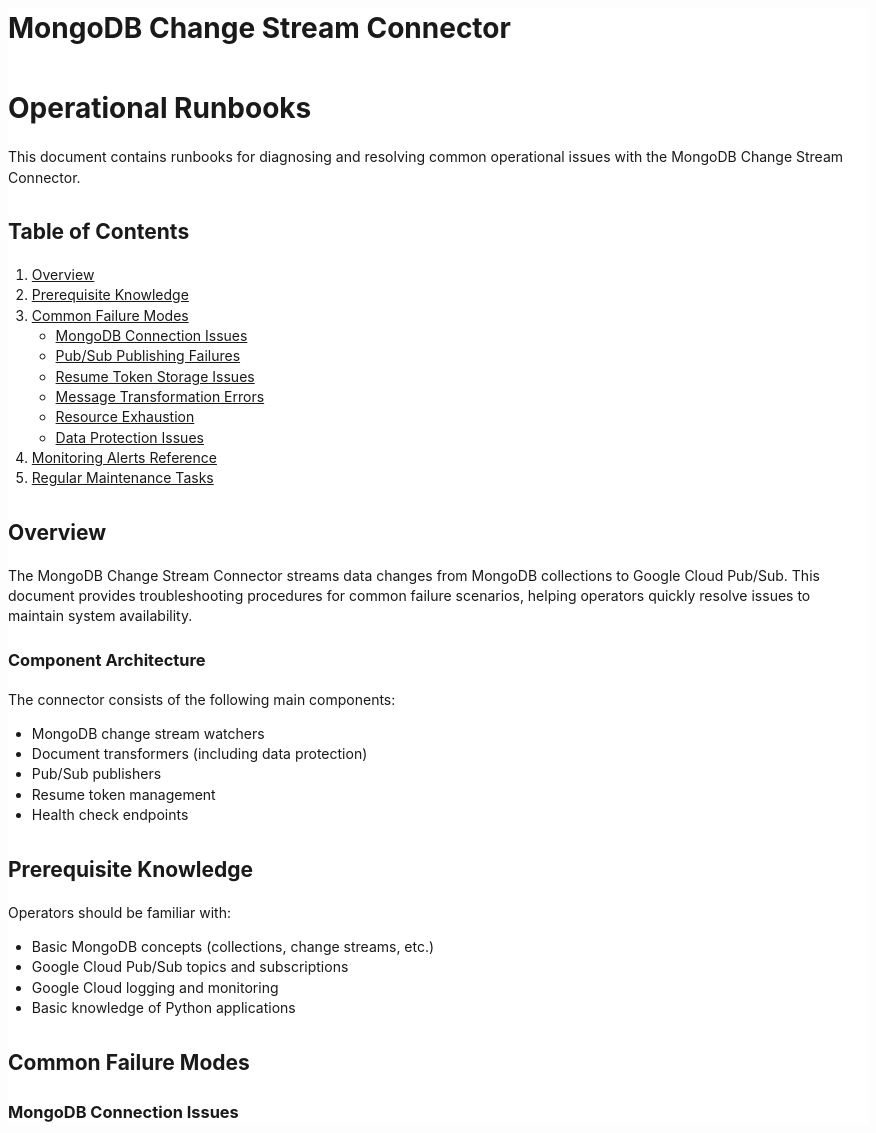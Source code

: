 # MongoDB Change Stream Connector
# Operational Runbooks

This document contains runbooks for diagnosing and resolving common operational issues with the MongoDB Change Stream Connector.

## Table of Contents

1. [Overview](#overview)
2. [Prerequisite Knowledge](#prerequisite-knowledge)
3. [Common Failure Modes](#common-failure-modes)
   - [MongoDB Connection Issues](#mongodb-connection-issues)
   - [Pub/Sub Publishing Failures](#pubsub-publishing-failures)
   - [Resume Token Storage Issues](#resume-token-storage-issues)
   - [Message Transformation Errors](#message-transformation-errors)
   - [Resource Exhaustion](#resource-exhaustion)
   - [Data Protection Issues](#data-protection-issues)
4. [Monitoring Alerts Reference](#monitoring-alerts-reference)
5. [Regular Maintenance Tasks](#regular-maintenance-tasks)

## Overview

The MongoDB Change Stream Connector streams data changes from MongoDB collections to Google Cloud Pub/Sub. This document provides troubleshooting procedures for common failure scenarios, helping operators quickly resolve issues to maintain system availability.

### Component Architecture

The connector consists of the following main components:
- MongoDB change stream watchers
- Document transformers (including data protection)
- Pub/Sub publishers
- Resume token management
- Health check endpoints

## Prerequisite Knowledge

Operators should be familiar with:
- Basic MongoDB concepts (collections, change streams, etc.)
- Google Cloud Pub/Sub topics and subscriptions
- Google Cloud logging and monitoring
- Basic knowledge of Python applications

## Common Failure Modes

### MongoDB Connection Issues
